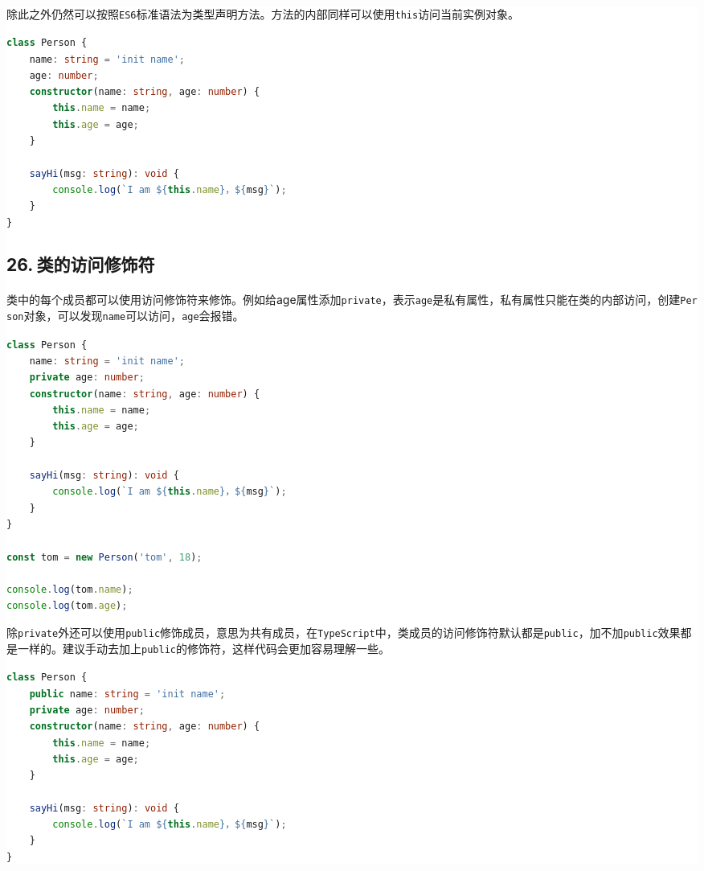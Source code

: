 除此之外仍然可以按照```ES6```标准语法为类型声明方法。方法的内部同样可以使用```this```访问当前实例对象。

```ts
class Person {
    name: string = 'init name';
    age: number;
    constructor(name: string, age: number) {
        this.name = name;
        this.age = age;
    }

    sayHi(msg: string): void {
        console.log(`I am ${this.name}，${msg}`);
    }
}
```

## 26. 类的访问修饰符

类中的每个成员都可以使用访问修饰符来修饰。例如给age属性添加```private```，表示```age```是私有属性，私有属性只能在类的内部访问，创建```Person```对象，可以发现```name```可以访问，```age```会报错。

```ts
class Person {
    name: string = 'init name';
    private age: number;
    constructor(name: string, age: number) {
        this.name = name;
        this.age = age;
    }

    sayHi(msg: string): void {
        console.log(`I am ${this.name}，${msg}`);
    }
}

const tom = new Person('tom', 18);

console.log(tom.name);
console.log(tom.age);
```

除```private```外还可以使用```public```修饰成员，意思为共有成员，在```TypeScript```中，类成员的访问修饰符默认都是```public```，加不加```public```效果都是一样的。建议手动去加上```public```的修饰符，这样代码会更加容易理解一些。

```ts
class Person {
    public name: string = 'init name';
    private age: number;
    constructor(name: string, age: number) {
        this.name = name;
        this.age = age;
    }

    sayHi(msg: string): void {
        console.log(`I am ${this.name}，${msg}`);
    }
}
```
